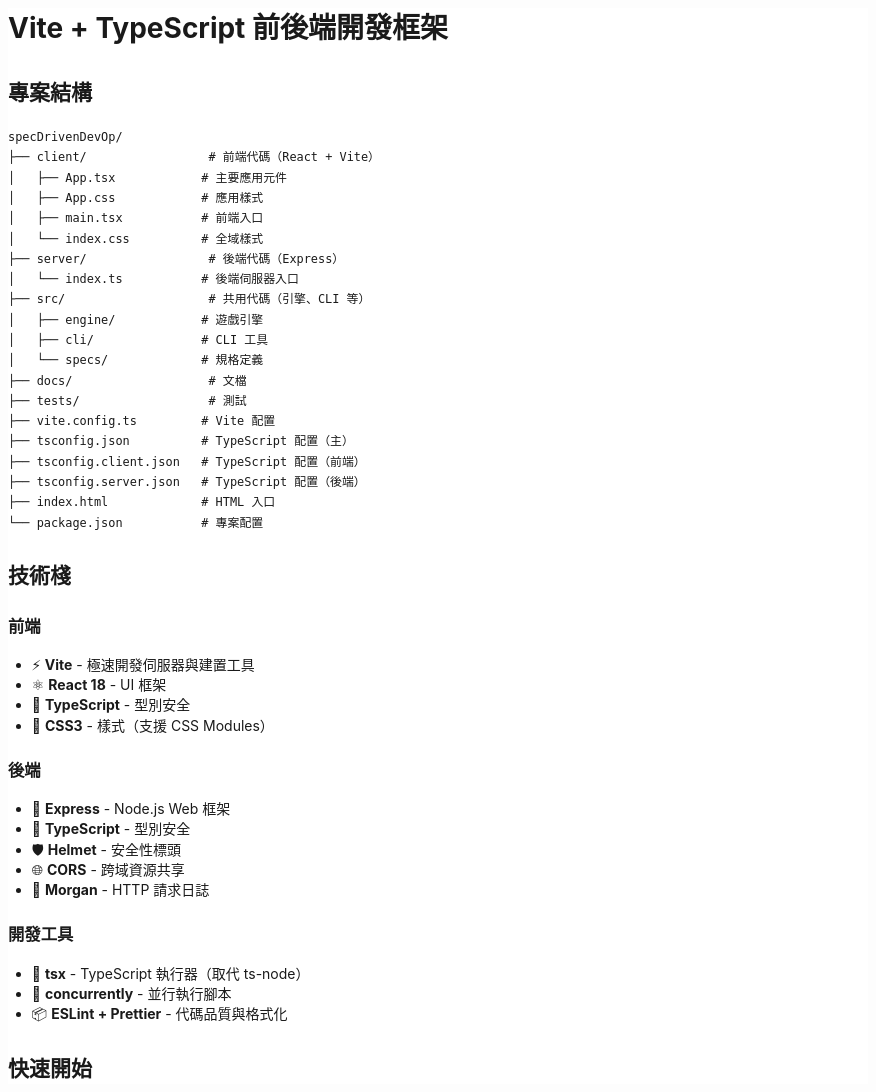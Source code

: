 # Vite + TypeScript 前後端開發框架

## 專案結構

```
specDrivenDevOp/
├── client/                 # 前端代碼（React + Vite）
│   ├── App.tsx            # 主要應用元件
│   ├── App.css            # 應用樣式
│   ├── main.tsx           # 前端入口
│   └── index.css          # 全域樣式
├── server/                 # 後端代碼（Express）
│   └── index.ts           # 後端伺服器入口
├── src/                    # 共用代碼（引擎、CLI 等）
│   ├── engine/            # 遊戲引擎
│   ├── cli/               # CLI 工具
│   └── specs/             # 規格定義
├── docs/                   # 文檔
├── tests/                  # 測試
├── vite.config.ts         # Vite 配置
├── tsconfig.json          # TypeScript 配置（主）
├── tsconfig.client.json   # TypeScript 配置（前端）
├── tsconfig.server.json   # TypeScript 配置（後端）
├── index.html             # HTML 入口
└── package.json           # 專案配置
```

## 技術棧

### 前端
- ⚡ **Vite** - 極速開發伺服器與建置工具
- ⚛️ **React 18** - UI 框架
- 🔷 **TypeScript** - 型別安全
- 🎨 **CSS3** - 樣式（支援 CSS Modules）

### 後端
- 🚂 **Express** - Node.js Web 框架
- 🔷 **TypeScript** - 型別安全
- 🛡️ **Helmet** - 安全性標頭
- 🌐 **CORS** - 跨域資源共享
- 📝 **Morgan** - HTTP 請求日誌

### 開發工具
- 🔧 **tsx** - TypeScript 執行器（取代 ts-node）
- 🔄 **concurrently** - 並行執行腳本
- 📦 **ESLint + Prettier** - 代碼品質與格式化

## 快速開始
